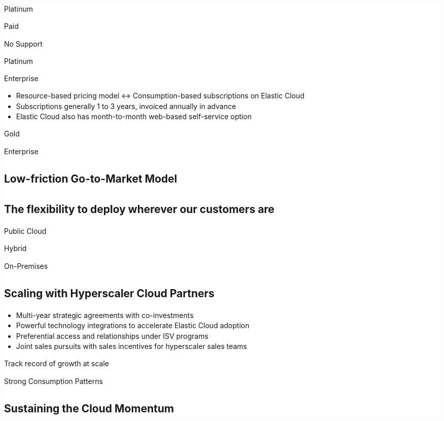 Platinum

Paid

No Support

Platinum

Enterprise

- Resource-based pricing model ←&gt; Consumption-based subscriptions on Elastic Cloud
- Subscriptions generally 1 to 3 years, invoiced annually in advance
- Elastic Cloud also has month-to-month web-based self-service option

Gold

Enterprise



## Low-friction Go-to-Market Model





## The flexibility to deploy wherever our customers are



Public Cloud





Hybrid

On-Premises





## Scaling with Hyperscaler Cloud Partners







- Multi-year strategic agreements with co-investments
- Powerful technology integrations to accelerate Elastic Cloud adoption
- Preferential access and relationships under ISV programs
- Joint sales pursuits with sales incentives for hyperscaler sales teams



Track record of growth at scale



Strong Consumption Patterns

## Sustaining the Cloud Momentum

